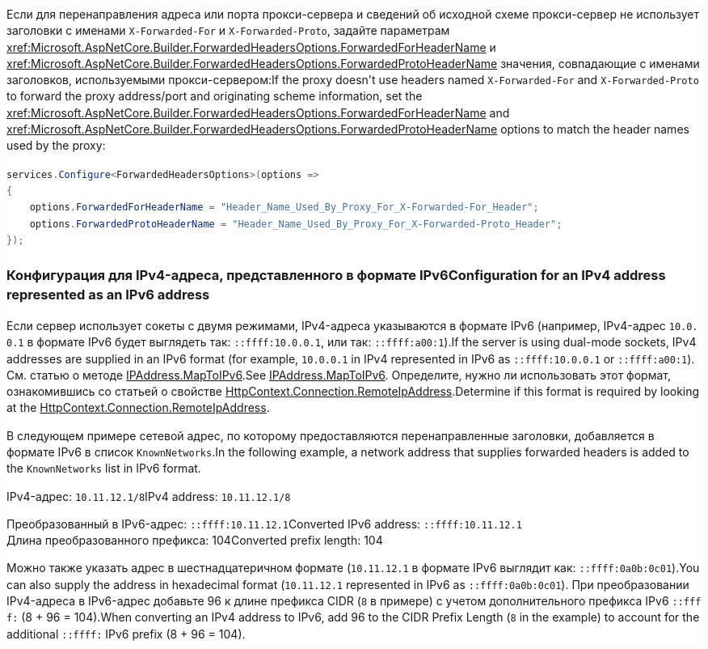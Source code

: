 <span data-ttu-id="ba2dc-239">Если для перенаправления адреса или порта прокси-сервера и сведений об исходной схеме прокси-сервер не использует заголовки с именами `X-Forwarded-For` и `X-Forwarded-Proto`, задайте параметрам <xref:Microsoft.AspNetCore.Builder.ForwardedHeadersOptions.ForwardedForHeaderName> и <xref:Microsoft.AspNetCore.Builder.ForwardedHeadersOptions.ForwardedProtoHeaderName> значения, совпадающие с именами заголовков, используемыми прокси-сервером:</span><span class="sxs-lookup"><span data-stu-id="ba2dc-239">If the proxy doesn't use headers named `X-Forwarded-For` and `X-Forwarded-Proto` to forward the proxy address/port and originating scheme information, set the <xref:Microsoft.AspNetCore.Builder.ForwardedHeadersOptions.ForwardedForHeaderName> and <xref:Microsoft.AspNetCore.Builder.ForwardedHeadersOptions.ForwardedProtoHeaderName> options to match the header names used by the proxy:</span></span>

```csharp
services.Configure<ForwardedHeadersOptions>(options =>
{
    options.ForwardedForHeaderName = "Header_Name_Used_By_Proxy_For_X-Forwarded-For_Header";
    options.ForwardedProtoHeaderName = "Header_Name_Used_By_Proxy_For_X-Forwarded-Proto_Header";
});
```

### <a name="configuration-for-an-ipv4-address-represented-as-an-ipv6-address"></a><span data-ttu-id="ba2dc-240">Конфигурация для IPv4-адреса, представленного в формате IPv6</span><span class="sxs-lookup"><span data-stu-id="ba2dc-240">Configuration for an IPv4 address represented as an IPv6 address</span></span>

<span data-ttu-id="ba2dc-241">Если сервер использует сокеты с двумя режимами, IPv4-адреса указываются в формате IPv6 (например, IPv4-адрес `10.0.0.1` в формате IPv6 будет выглядеть так: `::ffff:10.0.0.1`, или так: `::ffff:a00:1`).</span><span class="sxs-lookup"><span data-stu-id="ba2dc-241">If the server is using dual-mode sockets, IPv4 addresses are supplied in an IPv6 format (for example, `10.0.0.1` in IPv4 represented in IPv6 as `::ffff:10.0.0.1` or `::ffff:a00:1`).</span></span> <span data-ttu-id="ba2dc-242">См. статью о методе [IPAddress.MapToIPv6](xref:System.Net.IPAddress.MapToIPv6*).</span><span class="sxs-lookup"><span data-stu-id="ba2dc-242">See [IPAddress.MapToIPv6](xref:System.Net.IPAddress.MapToIPv6*).</span></span> <span data-ttu-id="ba2dc-243">Определите, нужно ли использовать этот формат, ознакомившись со статьей о свойстве [HttpContext.Connection.RemoteIpAddress](xref:Microsoft.AspNetCore.Http.ConnectionInfo.RemoteIpAddress*).</span><span class="sxs-lookup"><span data-stu-id="ba2dc-243">Determine if this format is required by looking at the [HttpContext.Connection.RemoteIpAddress](xref:Microsoft.AspNetCore.Http.ConnectionInfo.RemoteIpAddress*).</span></span>

<span data-ttu-id="ba2dc-244">В следующем примере сетевой адрес, по которому предоставляются перенаправленные заголовки, добавляется в формате IPv6 в список `KnownNetworks`.</span><span class="sxs-lookup"><span data-stu-id="ba2dc-244">In the following example, a network address that supplies forwarded headers is added to the `KnownNetworks` list in IPv6 format.</span></span>

<span data-ttu-id="ba2dc-245">IPv4-адрес: `10.11.12.1/8`</span><span class="sxs-lookup"><span data-stu-id="ba2dc-245">IPv4 address: `10.11.12.1/8`</span></span>

<span data-ttu-id="ba2dc-246">Преобразованный в IPv6-адрес: `::ffff:10.11.12.1`</span><span class="sxs-lookup"><span data-stu-id="ba2dc-246">Converted IPv6 address: `::ffff:10.11.12.1`</span></span>  
<span data-ttu-id="ba2dc-247">Длина преобразованного префикса: 104</span><span class="sxs-lookup"><span data-stu-id="ba2dc-247">Converted prefix length: 104</span></span>

<span data-ttu-id="ba2dc-248">Можно также указать адрес в шестнадцатеричном формате (`10.11.12.1` в формате IPv6 выглядит как: `::ffff:0a0b:0c01`).</span><span class="sxs-lookup"><span data-stu-id="ba2dc-248">You can also supply the address in hexadecimal format (`10.11.12.1` represented in IPv6 as `::ffff:0a0b:0c01`).</span></span> <span data-ttu-id="ba2dc-249">При преобразовании IPv4-адреса в IPv6-адрес добавьте 96 к длине префикса CIDR (`8` в примере) с учетом дополнительного префикса IPv6 `::ffff:` (8 + 96 = 104).</span><span class="sxs-lookup"><span data-stu-id="ba2dc-249">When converting an IPv4 address to IPv6, add 96 to the CIDR Prefix Length (`8` in the example) to account for the additional `::ffff:` IPv6 prefix (8 + 96 = 104).</span></span> 
